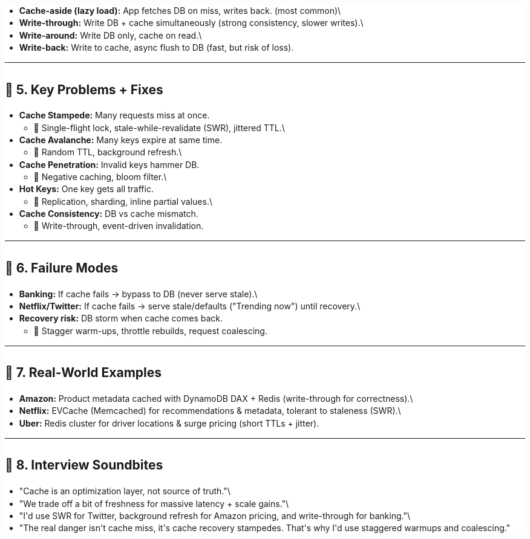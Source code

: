 -   **Cache-aside (lazy load):** App fetches DB on miss, writes back.
    (most common)\
-   **Write-through:** Write DB + cache simultaneously (strong
    consistency, slower writes).\
-   **Write-around:** Write DB only, cache on read.\
-   **Write-back:** Write to cache, async flush to DB (fast, but risk of
    loss).

------------------------------------------------------------------------

## 🔹 5. Key Problems + Fixes

-   **Cache Stampede:** Many requests miss at once.
    -   🔧 Single-flight lock, stale-while-revalidate (SWR), jittered
        TTL.\
-   **Cache Avalanche:** Many keys expire at same time.
    -   🔧 Random TTL, background refresh.\
-   **Cache Penetration:** Invalid keys hammer DB.
    -   🔧 Negative caching, bloom filter.\
-   **Hot Keys:** One key gets all traffic.
    -   🔧 Replication, sharding, inline partial values.\
-   **Cache Consistency:** DB vs cache mismatch.
    -   🔧 Write-through, event-driven invalidation.

------------------------------------------------------------------------

## 🔹 6. Failure Modes

-   **Banking:** If cache fails → bypass to DB (never serve stale).\
-   **Netflix/Twitter:** If cache fails → serve stale/defaults
    ("Trending now") until recovery.\
-   **Recovery risk:** DB storm when cache comes back.
    -   🔧 Stagger warm-ups, throttle rebuilds, request coalescing.

------------------------------------------------------------------------

## 🔹 7. Real-World Examples

-   **Amazon:** Product metadata cached with DynamoDB DAX + Redis
    (write-through for correctness).\
-   **Netflix:** EVCache (Memcached) for recommendations & metadata,
    tolerant to staleness (SWR).\
-   **Uber:** Redis cluster for driver locations & surge pricing (short
    TTLs + jitter).

------------------------------------------------------------------------

## 🔹 8. Interview Soundbites

-   "Cache is an optimization layer, not source of truth."\
-   "We trade off a bit of freshness for massive latency + scale
    gains."\
-   "I'd use SWR for Twitter, background refresh for Amazon pricing, and
    write-through for banking."\
-   "The real danger isn't cache miss, it's cache recovery stampedes.
    That's why I'd use staggered warmups and coalescing."
